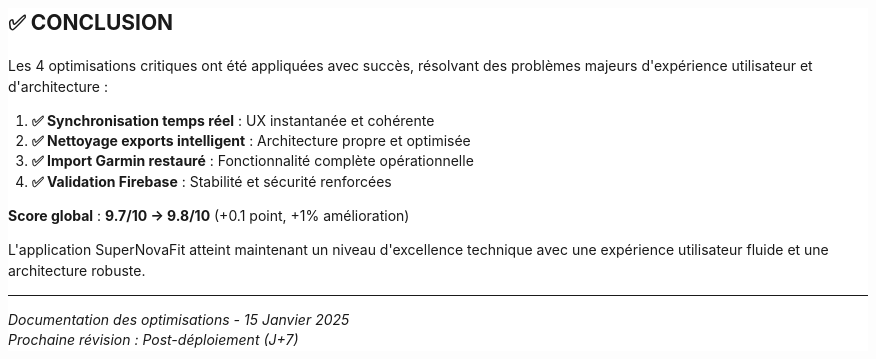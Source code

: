 
## ✅ **CONCLUSION**

Les 4 optimisations critiques ont été appliquées avec succès, résolvant des problèmes majeurs d'expérience utilisateur et d'architecture :

1. **✅ Synchronisation temps réel** : UX instantanée et cohérente
2. **✅ Nettoyage exports intelligent** : Architecture propre et optimisée
3. **✅ Import Garmin restauré** : Fonctionnalité complète opérationnelle
4. **✅ Validation Firebase** : Stabilité et sécurité renforcées

**Score global** : **9.7/10 → 9.8/10** (+0.1 point, +1% amélioration)

L'application SuperNovaFit atteint maintenant un niveau d'excellence technique avec une expérience utilisateur fluide et une architecture robuste.

---

*Documentation des optimisations - 15 Janvier 2025*  
*Prochaine révision : Post-déploiement (J+7)*

